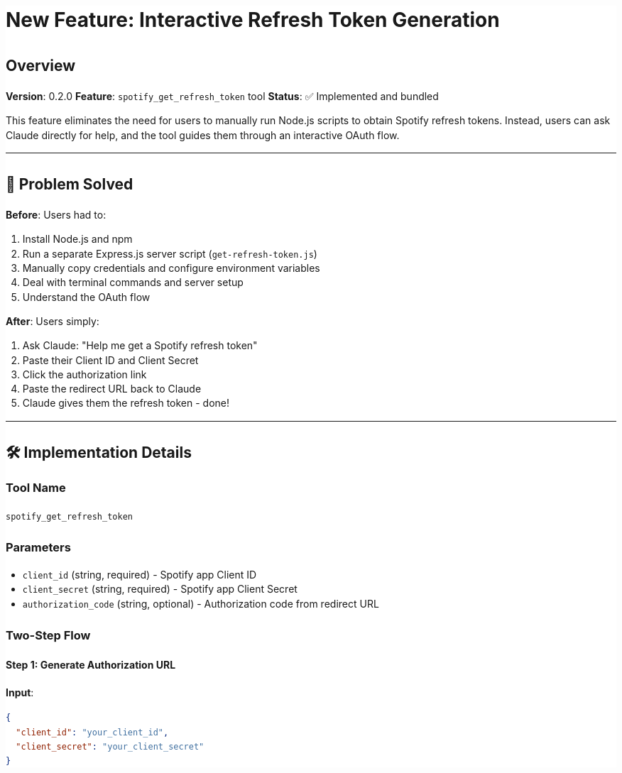 # New Feature: Interactive Refresh Token Generation

## Overview

**Version**: 0.2.0
**Feature**: `spotify_get_refresh_token` tool
**Status**: ✅ Implemented and bundled

This feature eliminates the need for users to manually run Node.js scripts to obtain Spotify refresh tokens. Instead, users can ask Claude directly for help, and the tool guides them through an interactive OAuth flow.

---

## 🎯 Problem Solved

**Before**: Users had to:
1. Install Node.js and npm
2. Run a separate Express.js server script (`get-refresh-token.js`)
3. Manually copy credentials and configure environment variables
4. Deal with terminal commands and server setup
5. Understand the OAuth flow

**After**: Users simply:
1. Ask Claude: "Help me get a Spotify refresh token"
2. Paste their Client ID and Client Secret
3. Click the authorization link
4. Paste the redirect URL back to Claude
5. Claude gives them the refresh token - done!

---

## 🛠️ Implementation Details

### Tool Name
`spotify_get_refresh_token`

### Parameters
- `client_id` (string, required) - Spotify app Client ID
- `client_secret` (string, required) - Spotify app Client Secret
- `authorization_code` (string, optional) - Authorization code from redirect URL

### Two-Step Flow

#### Step 1: Generate Authorization URL
**Input**:
```json
{
  "client_id": "your_client_id",
  "client_secret": "your_client_secret"
}
```
